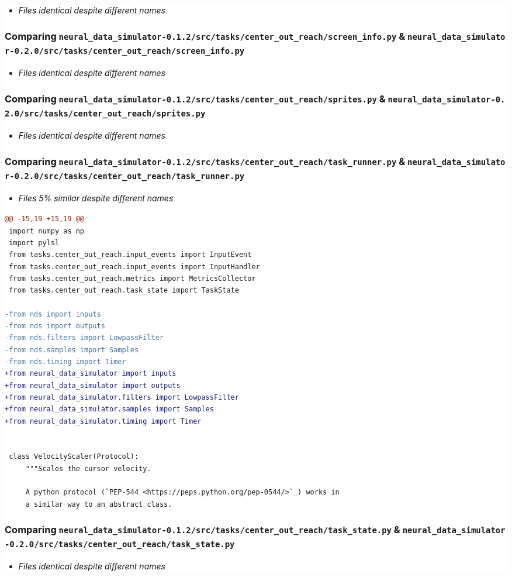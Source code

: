  * *Files identical despite different names*

### Comparing `neural_data_simulator-0.1.2/src/tasks/center_out_reach/screen_info.py` & `neural_data_simulator-0.2.0/src/tasks/center_out_reach/screen_info.py`

 * *Files identical despite different names*

### Comparing `neural_data_simulator-0.1.2/src/tasks/center_out_reach/sprites.py` & `neural_data_simulator-0.2.0/src/tasks/center_out_reach/sprites.py`

 * *Files identical despite different names*

### Comparing `neural_data_simulator-0.1.2/src/tasks/center_out_reach/task_runner.py` & `neural_data_simulator-0.2.0/src/tasks/center_out_reach/task_runner.py`

 * *Files 5% similar despite different names*

```diff
@@ -15,19 +15,19 @@
 import numpy as np
 import pylsl
 from tasks.center_out_reach.input_events import InputEvent
 from tasks.center_out_reach.input_events import InputHandler
 from tasks.center_out_reach.metrics import MetricsCollector
 from tasks.center_out_reach.task_state import TaskState
 
-from nds import inputs
-from nds import outputs
-from nds.filters import LowpassFilter
-from nds.samples import Samples
-from nds.timing import Timer
+from neural_data_simulator import inputs
+from neural_data_simulator import outputs
+from neural_data_simulator.filters import LowpassFilter
+from neural_data_simulator.samples import Samples
+from neural_data_simulator.timing import Timer
 
 
 class VelocityScaler(Protocol):
     """Scales the cursor velocity.
 
     A python protocol (`PEP-544 <https://peps.python.org/pep-0544/>`_) works in
     a similar way to an abstract class.
```

### Comparing `neural_data_simulator-0.1.2/src/tasks/center_out_reach/task_state.py` & `neural_data_simulator-0.2.0/src/tasks/center_out_reach/task_state.py`

 * *Files identical despite different names*
